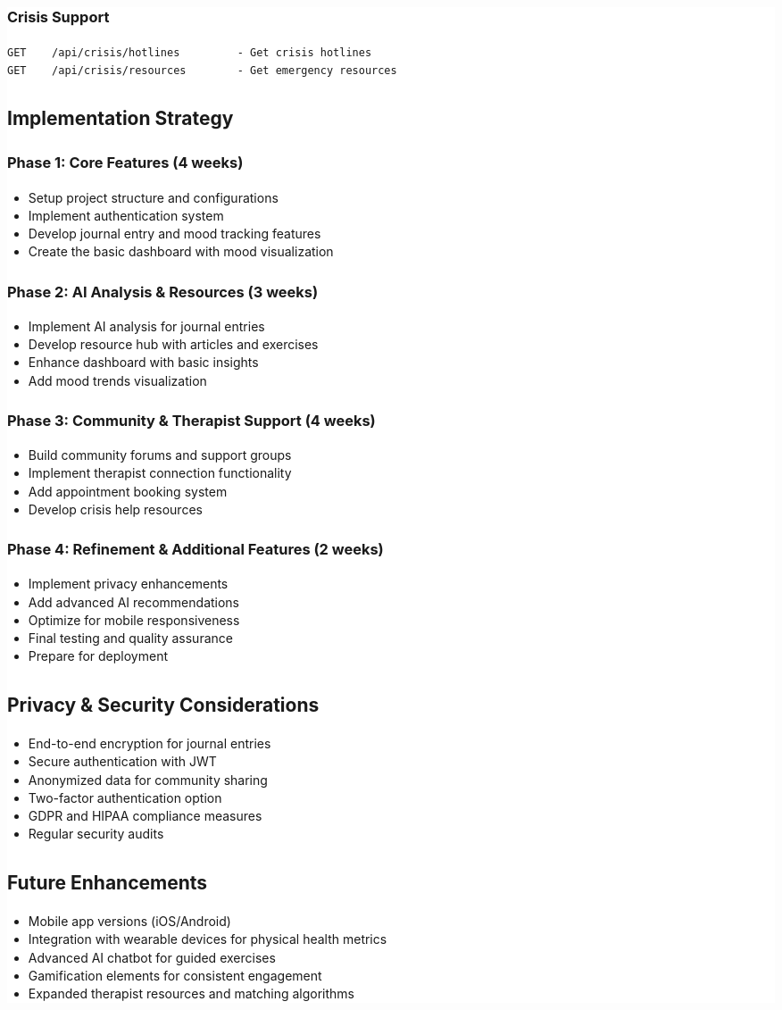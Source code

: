 ### Crisis Support
```
GET    /api/crisis/hotlines         - Get crisis hotlines
GET    /api/crisis/resources        - Get emergency resources
```

## Implementation Strategy

### Phase 1: Core Features (4 weeks)
- Setup project structure and configurations
- Implement authentication system
- Develop journal entry and mood tracking features
- Create the basic dashboard with mood visualization

### Phase 2: AI Analysis & Resources (3 weeks)
- Implement AI analysis for journal entries
- Develop resource hub with articles and exercises
- Enhance dashboard with basic insights
- Add mood trends visualization

### Phase 3: Community & Therapist Support (4 weeks)
- Build community forums and support groups
- Implement therapist connection functionality
- Add appointment booking system
- Develop crisis help resources

### Phase 4: Refinement & Additional Features (2 weeks)
- Implement privacy enhancements
- Add advanced AI recommendations
- Optimize for mobile responsiveness
- Final testing and quality assurance
- Prepare for deployment

## Privacy & Security Considerations
- End-to-end encryption for journal entries
- Secure authentication with JWT
- Anonymized data for community sharing
- Two-factor authentication option
- GDPR and HIPAA compliance measures
- Regular security audits

## Future Enhancements
- Mobile app versions (iOS/Android)
- Integration with wearable devices for physical health metrics
- Advanced AI chatbot for guided exercises
- Gamification elements for consistent engagement
- Expanded therapist resources and matching algorithms
